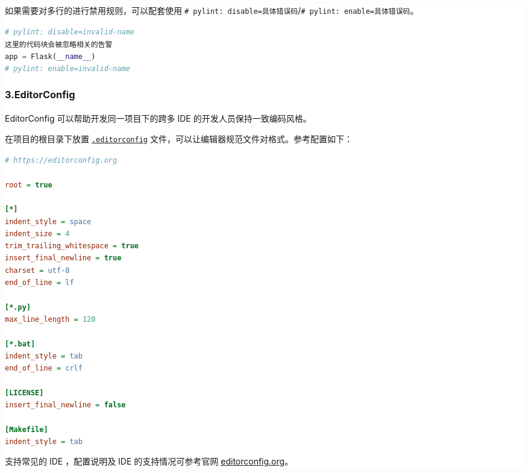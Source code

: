 如果需要对多行的进行禁用规则，可以配套使用 `# pylint: disable=具体错误码`/`# pylint: enable=具体错误码`。

```python
# pylint: disable=invalid-name
这里的代码块会被忽略相关的告警
app = Flask(__name__)
# pylint: enable=invalid-name
```

### 3.EditorConfig

EditorConfig 可以帮助开发同一项目下的跨多 IDE 的开发人员保持一致编码风格。

在项目的根目录下放置
[`.editorconfig`](https://git.code.oa.com/standards/python/blob/master/.editorconfig)
文件，可以让编辑器规范文件对格式。参考配置如下：

```ini
# https://editorconfig.org

root = true

[*]
indent_style = space
indent_size = 4
trim_trailing_whitespace = true
insert_final_newline = true
charset = utf-8
end_of_line = lf

[*.py]
max_line_length = 120

[*.bat]
indent_style = tab
end_of_line = crlf

[LICENSE]
insert_final_newline = false

[Makefile]
indent_style = tab
```

支持常见的 IDE ，配置说明及 IDE 的支持情况可参考官网 [editorconfig.org](https://editorconfig.org/)。


